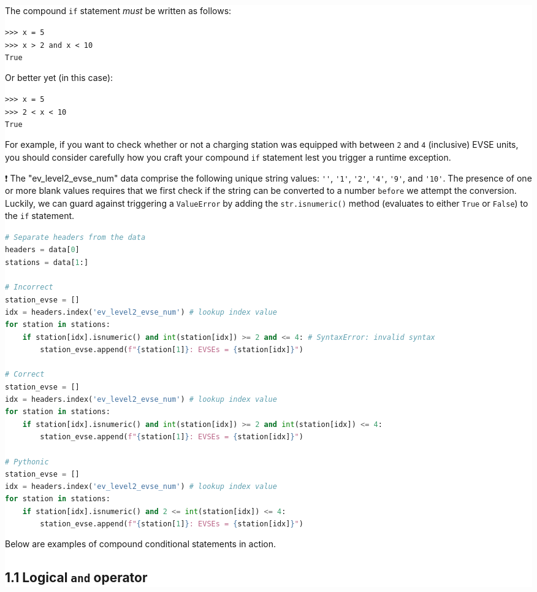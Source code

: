 The compound `if` statement _must_ be written as follows:

```command line
>>> x = 5
>>> x > 2 and x < 10
True
```

Or better yet (in this case):

```commandline
>>> x = 5
>>> 2 < x < 10
True
```

For example, if you want to check whether or not a charging station was equipped with between `2`
and `4` (inclusive) EVSE units, you should consider carefully how you craft
your compound `if` statement lest you trigger a runtime exception.

:exclamation: The "ev_level2_evse_num" data comprise the following unique string values:  `''`,
`'1'`, `'2'`, `'4'`, `'9'`, and `'10'`. The presence of one or more blank values requires
that we first check if the string can be converted to a number `before` we attempt the
conversion. Luckily, we can guard against triggering a `ValueError` by adding the `str.isnumeric()`
method (evaluates to either `True` or `False`) to the `if` statement.

```python
# Separate headers from the data
headers = data[0]
stations = data[1:]

# Incorrect
station_evse = []
idx = headers.index('ev_level2_evse_num') # lookup index value
for station in stations:
    if station[idx].isnumeric() and int(station[idx]) >= 2 and <= 4: # SyntaxError: invalid syntax
        station_evse.append(f"{station[1]}: EVSEs = {station[idx]}")

# Correct
station_evse = []
idx = headers.index('ev_level2_evse_num') # lookup index value
for station in stations:
    if station[idx].isnumeric() and int(station[idx]) >= 2 and int(station[idx]) <= 4:
        station_evse.append(f"{station[1]}: EVSEs = {station[idx]}")

# Pythonic
station_evse = []
idx = headers.index('ev_level2_evse_num') # lookup index value
for station in stations:
    if station[idx].isnumeric() and 2 <= int(station[idx]) <= 4:
        station_evse.append(f"{station[1]}: EVSEs = {station[idx]}")
```

Below are examples of compound conditional statements in action.

## 1.1 Logical `and` operator
